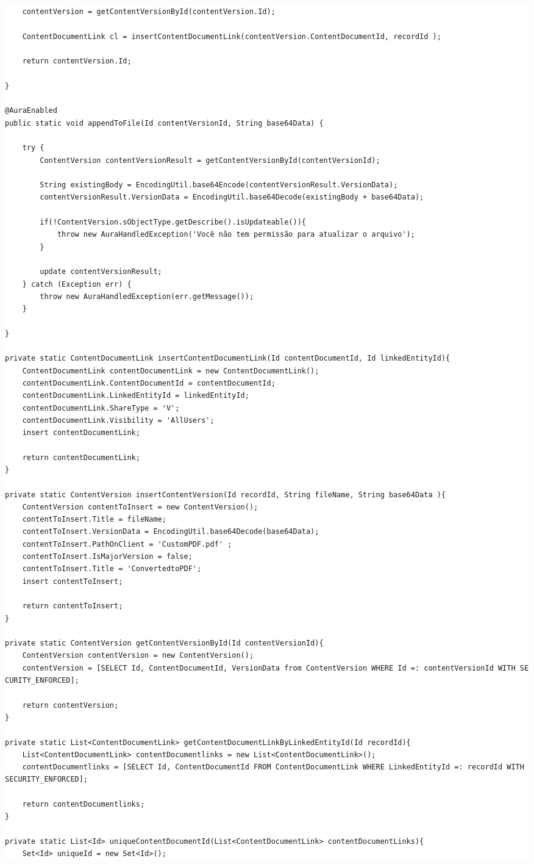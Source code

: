         contentVersion = getContentVersionById(contentVersion.Id);
        
        ContentDocumentLink cl = insertContentDocumentLink(contentVersion.ContentDocumentId, recordId );

        return contentVersion.Id;

    }

    @AuraEnabled 
    public static void appendToFile(Id contentVersionId, String base64Data) {
        
        try {
            ContentVersion contentVersionResult = getContentVersionById(contentVersionId);
            
            String existingBody = EncodingUtil.base64Encode(contentVersionResult.VersionData);
            contentVersionResult.VersionData = EncodingUtil.base64Decode(existingBody + base64Data);

            if(!ContentVersion.sObjectType.getDescribe().isUpdateable()){
                throw new AuraHandledException('Você não tem permissão para atualizar o arquivo');
            }   
            
            update contentVersionResult;
        } catch (Exception err) {
            throw new AuraHandledException(err.getMessage());
        } 
    
    }

    private static ContentDocumentLink insertContentDocumentLink(Id contentDocumentId, Id linkedEntityId){
        ContentDocumentLink contentDocumentLink = new ContentDocumentLink();
        contentDocumentLink.ContentDocumentId = contentDocumentId;
        contentDocumentLink.LinkedEntityId = linkedEntityId; 
        contentDocumentLink.ShareType = 'V';
        contentDocumentLink.Visibility = 'AllUsers';
        insert contentDocumentLink;

        return contentDocumentLink;
    }

    private static ContentVersion insertContentVersion(Id recordId, String fileName, String base64Data ){
        ContentVersion contentToInsert = new ContentVersion(); 
        contentToInsert.Title = fileName; 
        contentToInsert.VersionData = EncodingUtil.base64Decode(base64Data);
        contentToInsert.PathOnClient = 'CustomPDF.pdf' ;
        contentToInsert.IsMajorVersion = false;
        contentToInsert.Title = 'ConvertedtoPDF';
        insert contentToInsert; 

        return contentToInsert;
    }

    private static ContentVersion getContentVersionById(Id contentVersionId){
        ContentVersion contentVersion = new ContentVersion();
        contentVersion = [SELECT Id, ContentDocumentId, VersionData from ContentVersion WHERE Id =: contentVersionId WITH SECURITY_ENFORCED];
        
        return contentVersion;
    }

    private static List<ContentDocumentLink> getContentDocumentLinkByLinkedEntityId(Id recordId){
        List<ContentDocumentLink> contentDocumentlinks = new List<ContentDocumentLink>();
        contentDocumentlinks = [SELECT Id, ContentDocumentId FROM ContentDocumentLink WHERE LinkedEntityId =: recordId WITH SECURITY_ENFORCED];
       
        return contentDocumentlinks;
    }

    private static List<Id> uniqueContentDocumentId(List<ContentDocumentLink> contentDocumentLinks){
        Set<Id> uniqueId = new Set<Id>();
        